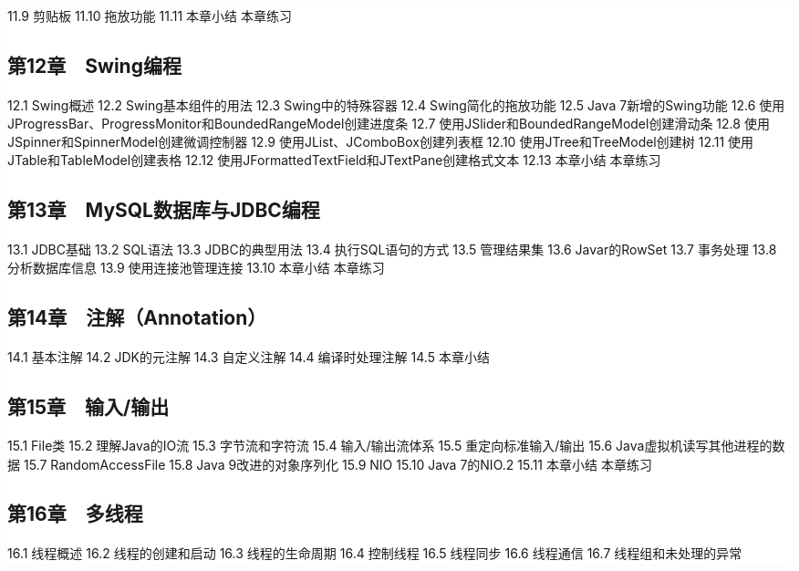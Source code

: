 11.9 剪贴板
11.10 拖放功能
11.11 本章小结
本章练习
## 第12章　Swing编程
12.1 Swing概述
12.2 Swing基本组件的用法
12.3 Swing中的特殊容器
12.4 Swing简化的拖放功能
12.5 Java 7新增的Swing功能
12.6 使用JProgressBar、ProgressMonitor和BoundedRangeModel创建进度条
12.7 使用JSlider和BoundedRangeModel创建滑动条
12.8 使用JSpinner和SpinnerModel创建微调控制器
12.9 使用JList、JComboBox创建列表框
12.10 使用JTree和TreeModel创建树
12.11 使用JTable和TableModel创建表格
12.12 使用JFormattedTextField和JTextPane创建格式文本
12.13 本章小结
本章练习
## 第13章　MySQL数据库与JDBC编程
13.1 JDBC基础
13.2 SQL语法
13.3 JDBC的典型用法
13.4 执行SQL语句的方式
13.5 管理结果集
13.6 Javar的RowSet
13.7 事务处理
13.8 分析数据库信息
13.9 使用连接池管理连接
13.10 本章小结
本章练习
## 第14章　注解（Annotation）
14.1 基本注解
14.2 JDK的元注解
14.3 自定义注解
14.4 编译时处理注解
14.5 本章小结
## 第15章　输入/输出
15.1 File类
15.2 理解Java的IO流
15.3 字节流和字符流
15.4 输入/输出流体系
15.5 重定向标准输入/输出
15.6 Java虚拟机读写其他进程的数据
15.7 RandomAccessFile
15.8 Java 9改进的对象序列化
15.9 NIO
15.10 Java 7的NIO.2
15.11 本章小结
本章练习
## 第16章　多线程
16.1 线程概述
16.2 线程的创建和启动
16.3 线程的生命周期
16.4 控制线程
16.5 线程同步
16.6 线程通信
16.7 线程组和未处理的异常